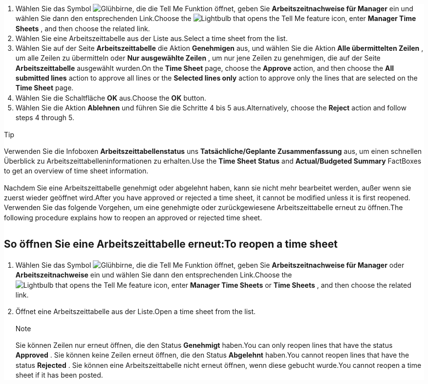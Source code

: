 1. <span data-ttu-id="3f1ad-168">Wählen Sie das Symbol ![Glühbirne, die die Tell Me Funktion öffnet](media/ui-search/search_small.png "Was möchten Sie tun?"), geben Sie **Arbeitszeitnachweise für Manager** ein und wählen Sie dann den entsprechenden Link.</span><span class="sxs-lookup"><span data-stu-id="3f1ad-168">Choose the ![Lightbulb that opens the Tell Me feature](media/ui-search/search_small.png "Tell me what you want to do") icon, enter **Manager Time Sheets** , and then choose the related link.</span></span>
2. <span data-ttu-id="3f1ad-169">Wählen Sie eine Arbeitszeittabelle aus der Liste aus.</span><span class="sxs-lookup"><span data-stu-id="3f1ad-169">Select a time sheet from the list.</span></span>  
3. <span data-ttu-id="3f1ad-170">Wählen Sie auf der Seite **Arbeitszeittabelle** die Aktion **Genehmigen** aus, und wählen Sie die Aktion **Alle übermittelten Zeilen** , um alle Zeilen zu übermitteln oder **Nur ausgewählte Zeilen** , um nur jene Zeilen zu genehmigen, die auf der Seite **Arbeitszeittabelle** ausgewählt wurden.</span><span class="sxs-lookup"><span data-stu-id="3f1ad-170">On the **Time Sheet** page, choose the **Approve** action, and then choose the **All submitted lines** action to approve all lines or the **Selected lines only** action to approve only the lines that are selected on the **Time Sheet** page.</span></span>
4. <span data-ttu-id="3f1ad-171">Wählen Sie die Schaltfläche **OK** aus.</span><span class="sxs-lookup"><span data-stu-id="3f1ad-171">Choose the **OK** button.</span></span>  
5. <span data-ttu-id="3f1ad-172">Wählen Sie die Aktion **Ablehnen** und führen Sie die Schritte 4 bis 5 aus.</span><span class="sxs-lookup"><span data-stu-id="3f1ad-172">Alternatively, choose the **Reject** action and follow steps 4 through 5.</span></span>  

> [!TIP]  
>   <span data-ttu-id="3f1ad-173">Verwenden Sie die Infoboxen **Arbeitszeittabellenstatus** uns **Tatsächliche/Geplante Zusammenfassung** aus, um einen schnellen Überblick zu Arbeitszeittabelleninformationen zu erhalten.</span><span class="sxs-lookup"><span data-stu-id="3f1ad-173">Use the **Time Sheet Status** and **Actual/Budgeted Summary** FactBoxes to get an overview of time sheet information.</span></span>

<span data-ttu-id="3f1ad-174">Nachdem Sie eine Arbeitszeittabelle genehmigt oder abgelehnt haben, kann sie nicht mehr bearbeitet werden, außer wenn sie zuerst wieder geöffnet wird.</span><span class="sxs-lookup"><span data-stu-id="3f1ad-174">After you have approved or rejected a time sheet, it cannot be modified unless it is first reopened.</span></span> <span data-ttu-id="3f1ad-175">Verwenden Sie das folgende Vorgehen, um eine genehmigte oder zurückgewiesene Arbeitszeittabelle erneut zu öffnen.</span><span class="sxs-lookup"><span data-stu-id="3f1ad-175">The following procedure explains how to reopen an approved or rejected time sheet.</span></span>

## <a name="to-reopen-a-time-sheet"></a><span data-ttu-id="3f1ad-176">So öffnen Sie eine Arbeitszeittabelle erneut:</span><span class="sxs-lookup"><span data-stu-id="3f1ad-176">To reopen a time sheet</span></span>
1. <span data-ttu-id="3f1ad-177">Wählen Sie das Symbol ![Glühbirne, die die Tell Me Funktion öffnet](media/ui-search/search_small.png "Was möchten Sie tun?"), geben Sie **Arbeitszeitnachweise für Manager** oder **Arbeitszeitnachweise** ein und wählen Sie dann den entsprechenden Link.</span><span class="sxs-lookup"><span data-stu-id="3f1ad-177">Choose the ![Lightbulb that opens the Tell Me feature](media/ui-search/search_small.png "Tell me what you want to do") icon, enter **Manager Time Sheets** or **Time Sheets** , and then choose the related link.</span></span>
2. <span data-ttu-id="3f1ad-178">Öffnet eine Arbeitszeittabelle aus der Liste.</span><span class="sxs-lookup"><span data-stu-id="3f1ad-178">Open a time sheet from the list.</span></span>  

    > [!NOTE]  
    >   <span data-ttu-id="3f1ad-179">Sie können Zeilen nur erneut öffnen, die den Status **Genehmigt** haben.</span><span class="sxs-lookup"><span data-stu-id="3f1ad-179">You can only reopen lines that have the status **Approved** .</span></span> <span data-ttu-id="3f1ad-180">Sie können keine Zeilen erneut öffnen, die den Status **Abgelehnt** haben.</span><span class="sxs-lookup"><span data-stu-id="3f1ad-180">You cannot reopen lines that have the status **Rejected** .</span></span> <span data-ttu-id="3f1ad-181">Sie können eine Arbeitszeittabelle nicht erneut öffnen, wenn diese gebucht wurde.</span><span class="sxs-lookup"><span data-stu-id="3f1ad-181">You cannot reopen a time sheet if it has been posted.</span></span>  